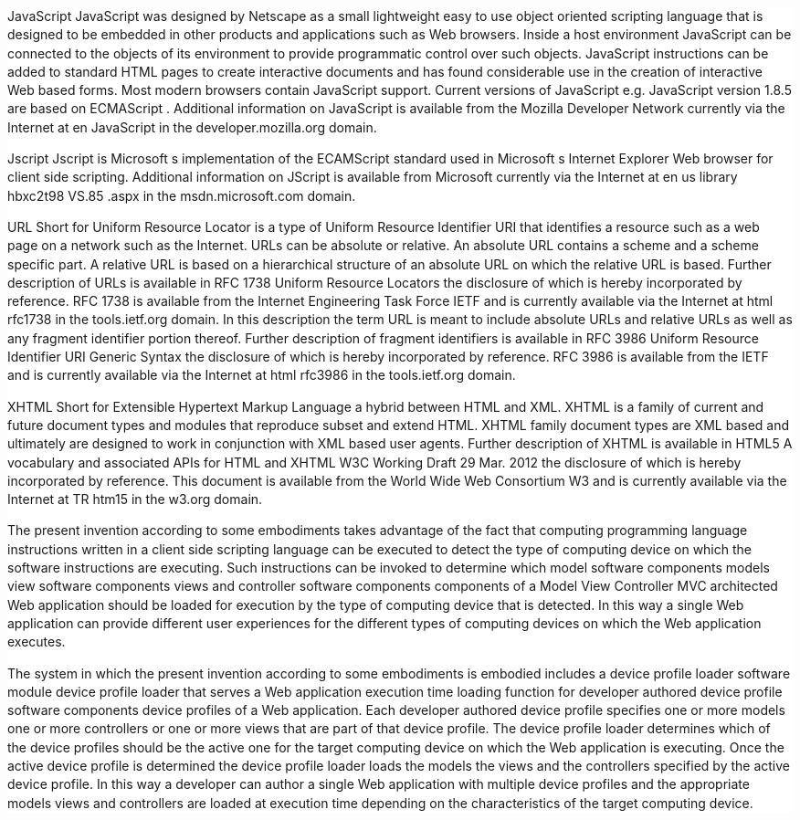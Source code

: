 JavaScript JavaScript was designed by Netscape as a small lightweight easy to use object oriented scripting language that is designed to be embedded in other products and applications such as Web browsers. Inside a host environment JavaScript can be connected to the objects of its environment to provide programmatic control over such objects. JavaScript instructions can be added to standard HTML pages to create interactive documents and has found considerable use in the creation of interactive Web based forms. Most modern browsers contain JavaScript support. Current versions of JavaScript e.g. JavaScript version 1.8.5 are based on ECMAScript . Additional information on JavaScript is available from the Mozilla Developer Network currently via the Internet at en JavaScript in the developer.mozilla.org domain.

Jscript Jscript is Microsoft s implementation of the ECAMScript standard used in Microsoft s Internet Explorer Web browser for client side scripting. Additional information on JScript is available from Microsoft currently via the Internet at en us library hbxc2t98 VS.85 .aspx in the msdn.microsoft.com domain.

URL Short for Uniform Resource Locator is a type of Uniform Resource Identifier URI that identifies a resource such as a web page on a network such as the Internet. URLs can be absolute or relative. An absolute URL contains a scheme and a scheme specific part. A relative URL is based on a hierarchical structure of an absolute URL on which the relative URL is based. Further description of URLs is available in RFC 1738 Uniform Resource Locators the disclosure of which is hereby incorporated by reference. RFC 1738 is available from the Internet Engineering Task Force IETF and is currently available via the Internet at html rfc1738 in the tools.ietf.org domain. In this description the term URL is meant to include absolute URLs and relative URLs as well as any fragment identifier portion thereof. Further description of fragment identifiers is available in RFC 3986 Uniform Resource Identifier URI Generic Syntax the disclosure of which is hereby incorporated by reference. RFC 3986 is available from the IETF and is currently available via the Internet at html rfc3986 in the tools.ietf.org domain.

XHTML Short for Extensible Hypertext Markup Language a hybrid between HTML and XML. XHTML is a family of current and future document types and modules that reproduce subset and extend HTML. XHTML family document types are XML based and ultimately are designed to work in conjunction with XML based user agents. Further description of XHTML is available in HTML5 A vocabulary and associated APIs for HTML and XHTML W3C Working Draft 29 Mar. 2012 the disclosure of which is hereby incorporated by reference. This document is available from the World Wide Web Consortium W3 and is currently available via the Internet at TR htm15 in the w3.org domain.

The present invention according to some embodiments takes advantage of the fact that computing programming language instructions written in a client side scripting language can be executed to detect the type of computing device on which the software instructions are executing. Such instructions can be invoked to determine which model software components models view software components views and controller software components components of a Model View Controller MVC architected Web application should be loaded for execution by the type of computing device that is detected. In this way a single Web application can provide different user experiences for the different types of computing devices on which the Web application executes.

The system in which the present invention according to some embodiments is embodied includes a device profile loader software module device profile loader that serves a Web application execution time loading function for developer authored device profile software components device profiles of a Web application. Each developer authored device profile specifies one or more models one or more controllers or one or more views that are part of that device profile. The device profile loader determines which of the device profiles should be the active one for the target computing device on which the Web application is executing. Once the active device profile is determined the device profile loader loads the models the views and the controllers specified by the active device profile. In this way a developer can author a single Web application with multiple device profiles and the appropriate models views and controllers are loaded at execution time depending on the characteristics of the target computing device.
